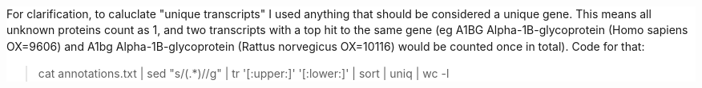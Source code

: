 For clarification, to caluclate "unique transcripts" I used anything that should be considered a unique gene. This means all unknown proteins count as 1, and two transcripts with a top hit to the same gene (eg A1BG Alpha-1B-glycoprotein (Homo sapiens OX=9606) and A1bg Alpha-1B-glycoprotein (Rattus norvegicus OX=10116) would be counted once in total). Code for that:

> cat annotations.txt | sed "s/(.*)//g" | tr '[:upper:]' '[:lower:]' | sort | uniq | wc -l
